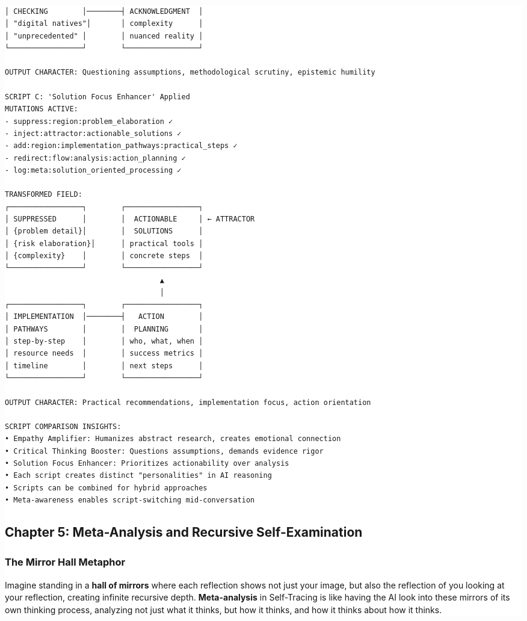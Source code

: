 ```
│ CHECKING        │────────┤ ACKNOWLEDGMENT  │
│ "digital natives"│       │ complexity      │
│ "unprecedented" │        │ nuanced reality │
└─────────────────┘        └─────────────────┘

OUTPUT CHARACTER: Questioning assumptions, methodological scrutiny, epistemic humility

SCRIPT C: 'Solution Focus Enhancer' Applied
MUTATIONS ACTIVE:
- suppress:region:problem_elaboration ✓
- inject:attractor:actionable_solutions ✓
- add:region:implementation_pathways:practical_steps ✓
- redirect:flow:analysis:action_planning ✓
- log:meta:solution_oriented_processing ✓

TRANSFORMED FIELD:
┌─────────────────┐        ┌─────────────────┐
│ SUPPRESSED      │        │  ACTIONABLE     │ ← ATTRACTOR
│ {problem detail}│        │  SOLUTIONS      │
│ {risk elaboration}│      │ practical tools │
│ {complexity}    │        │ concrete steps  │
└─────────────────┘        └─────────────────┘
                                    ▲
                                    │
┌─────────────────┐        ┌─────────────────┐
│ IMPLEMENTATION  │────────┤   ACTION        │
│ PATHWAYS        │        │  PLANNING       │
│ step-by-step    │        │ who, what, when │
│ resource needs  │        │ success metrics │
│ timeline        │        │ next steps      │
└─────────────────┘        └─────────────────┘

OUTPUT CHARACTER: Practical recommendations, implementation focus, action orientation

SCRIPT COMPARISON INSIGHTS:
• Empathy Amplifier: Humanizes abstract research, creates emotional connection
• Critical Thinking Booster: Questions assumptions, demands evidence rigor
• Solution Focus Enhancer: Prioritizes actionability over analysis
• Each script creates distinct "personalities" in AI reasoning
• Scripts can be combined for hybrid approaches
• Meta-awareness enables script-switching mid-conversation
```

## Chapter 5: Meta-Analysis and Recursive Self-Examination

### The Mirror Hall Metaphor

Imagine standing in a **hall of mirrors** where each reflection shows not just your image, but also the reflection of you looking at your reflection, creating infinite recursive depth. **Meta-analysis** in Self-Tracing is like having the AI look into these mirrors of its own thinking process, analyzing not just what it thinks, but how it thinks, and how it thinks about how it thinks.
